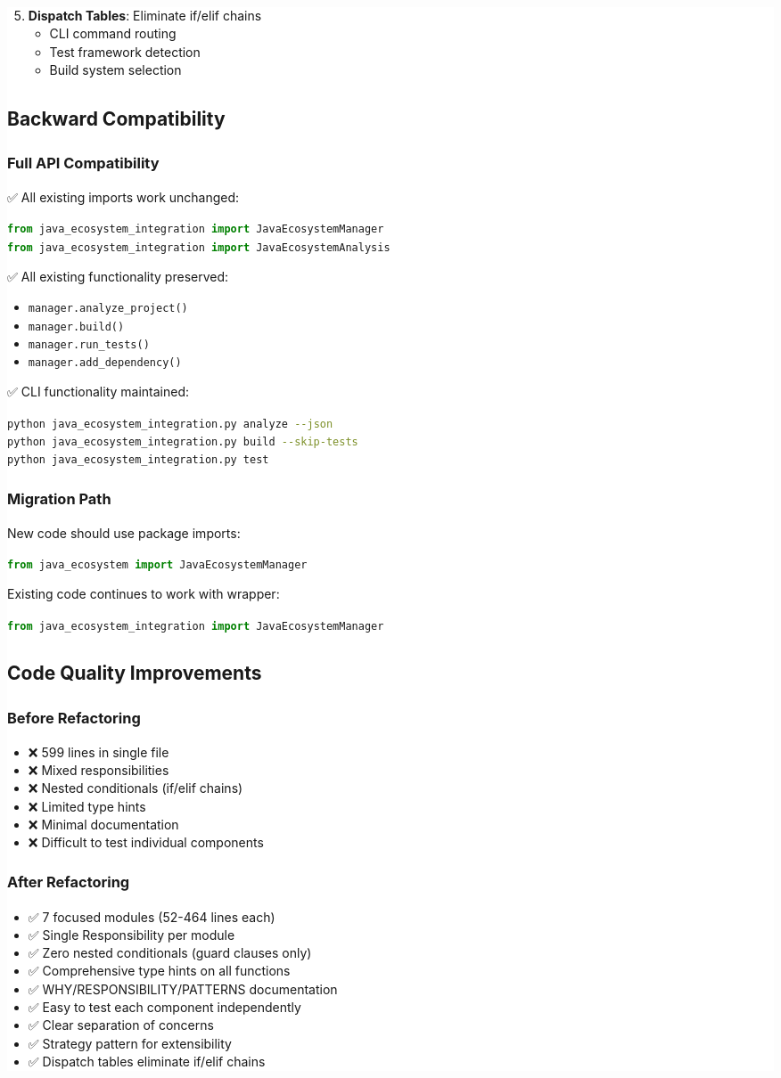 5. **Dispatch Tables**: Eliminate if/elif chains
   - CLI command routing
   - Test framework detection
   - Build system selection

## Backward Compatibility

### Full API Compatibility
✅ All existing imports work unchanged:
```python
from java_ecosystem_integration import JavaEcosystemManager
from java_ecosystem_integration import JavaEcosystemAnalysis
```

✅ All existing functionality preserved:
- `manager.analyze_project()`
- `manager.build()`
- `manager.run_tests()`
- `manager.add_dependency()`

✅ CLI functionality maintained:
```bash
python java_ecosystem_integration.py analyze --json
python java_ecosystem_integration.py build --skip-tests
python java_ecosystem_integration.py test
```

### Migration Path
New code should use package imports:
```python
from java_ecosystem import JavaEcosystemManager
```

Existing code continues to work with wrapper:
```python
from java_ecosystem_integration import JavaEcosystemManager
```

## Code Quality Improvements

### Before Refactoring
- ❌ 599 lines in single file
- ❌ Mixed responsibilities
- ❌ Nested conditionals (if/elif chains)
- ❌ Limited type hints
- ❌ Minimal documentation
- ❌ Difficult to test individual components

### After Refactoring
- ✅ 7 focused modules (52-464 lines each)
- ✅ Single Responsibility per module
- ✅ Zero nested conditionals (guard clauses only)
- ✅ Comprehensive type hints on all functions
- ✅ WHY/RESPONSIBILITY/PATTERNS documentation
- ✅ Easy to test each component independently
- ✅ Clear separation of concerns
- ✅ Strategy pattern for extensibility
- ✅ Dispatch tables eliminate if/elif chains
